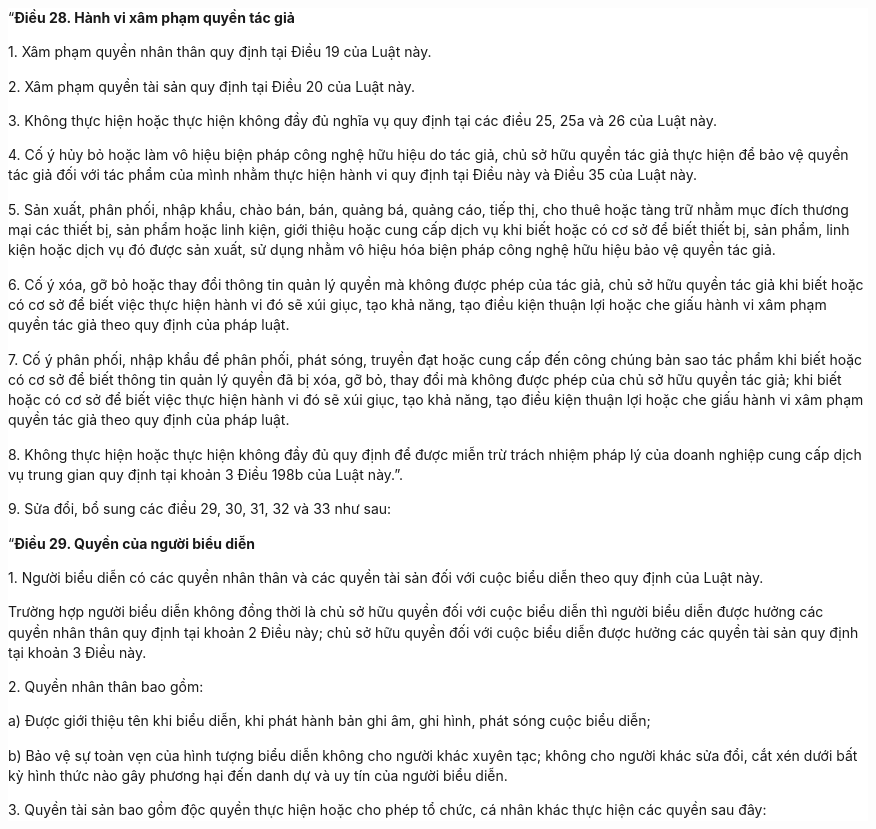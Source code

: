 “**Điều 28. Hành vi xâm phạm quyền tác giả**

1\. Xâm phạm quyền nhân thân quy định tại Điều 19 của Luật này.

2\. Xâm phạm quyền tài sản quy định tại Điều 20 của Luật này.

3\. Không thực hiện hoặc thực hiện không đầy đủ nghĩa vụ quy định tại các điều
25, 25a và 26 của Luật này.

4\. Cố ý hủy bỏ hoặc làm vô hiệu biện pháp công nghệ hữu hiệu do tác giả, chủ
sở hữu quyền tác giả thực hiện để bảo vệ quyền tác giả đối với tác phẩm của
mình nhằm thực hiện hành vi quy định tại Điều này và Điều 35 của Luật này.

5\. Sản xuất, phân phối, nhập khẩu, chào bán, bán, quảng bá, quảng cáo, tiếp
thị, cho thuê hoặc tàng trữ nhằm mục đích thương mại các thiết bị, sản phẩm
hoặc linh kiện, giới thiệu hoặc cung cấp dịch vụ khi biết hoặc có cơ sở để
biết thiết bị, sản phẩm, linh kiện hoặc dịch vụ đó được sản xuất, sử dụng nhằm
vô hiệu hóa biện pháp công nghệ hữu hiệu bảo vệ quyền tác giả.

6\. Cố ý xóa, gỡ bỏ hoặc thay đổi thông tin quản lý quyền mà không được phép
của tác giả, chủ sở hữu quyền tác giả khi biết hoặc có cơ sở để biết việc thực
hiện hành vi đó sẽ xúi giục, tạo khả năng, tạo điều kiện thuận lợi hoặc che
giấu hành vi xâm phạm quyền tác giả theo quy định của pháp luật.

7\. Cố ý phân phối, nhập khẩu để phân phối, phát sóng, truyền đạt hoặc cung
cấp đến công chúng bản sao tác phẩm khi biết hoặc có cơ sở để biết thông tin
quản lý quyền đã bị xóa, gỡ bỏ, thay đổi mà không được phép của chủ sở hữu
quyền tác giả; khi biết hoặc có cơ sở để biết việc thực hiện hành vi đó sẽ xúi
giục, tạo khả năng, tạo điều kiện thuận lợi hoặc che giấu hành vi xâm phạm
quyền tác giả theo quy định của pháp luật.

8\. Không thực hiện hoặc thực hiện không đầy đủ quy định để được miễn trừ
trách nhiệm pháp lý của doanh nghiệp cung cấp dịch vụ trung gian quy định tại
khoản 3 Điều 198b của Luật này.”.

9\. Sửa đổi, bổ sung các điều 29, 30, 31, 32 và 33 như sau:

“**Điều 29. Quyền của người biểu diễn**

1\. Người biểu diễn có các quyền nhân thân và các quyền tài sản đối với cuộc
biểu diễn theo quy định của Luật này.

Trường hợp người biểu diễn không đồng thời là chủ sở hữu quyền đối với cuộc
biểu diễn thì người biểu diễn được hưởng các quyền nhân thân quy định tại
khoản 2 Điều này; chủ sở hữu quyền đối với cuộc biểu diễn được hưởng các quyền
tài sản quy định tại khoản 3 Điều này.

2\. Quyền nhân thân bao gồm:

a) Được giới thiệu tên khi biểu diễn, khi phát hành bản ghi âm, ghi hình, phát
sóng cuộc biểu diễn;

b) Bảo vệ sự toàn vẹn của hình tượng biểu diễn không cho người khác xuyên tạc;
không cho người khác sửa đổi, cắt xén dưới bất kỳ hình thức nào gây phương hại
đến danh dự và uy tín của người biểu diễn.

3\. Quyền tài sản bao gồm độc quyền thực hiện hoặc cho phép tổ chức, cá nhân
khác thực hiện các quyền sau đây:
